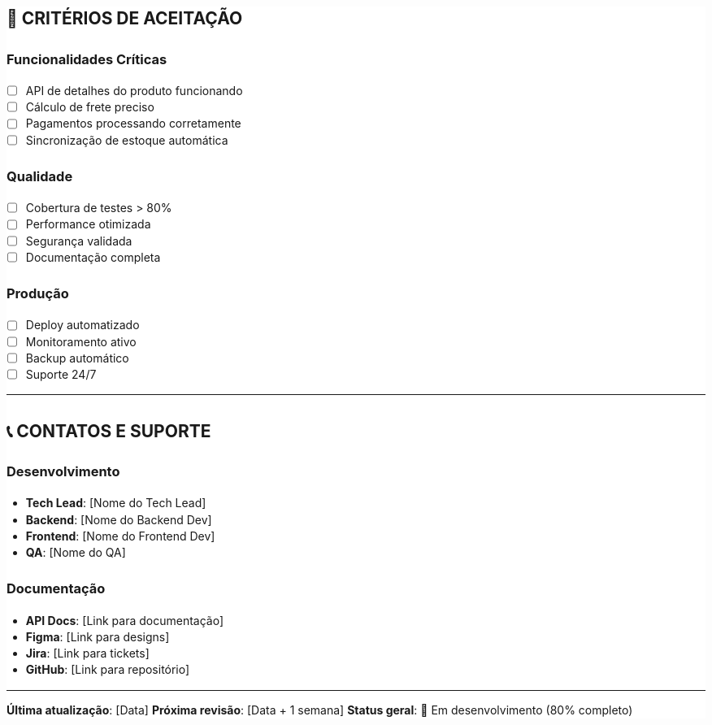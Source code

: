 
## 🎯 **CRITÉRIOS DE ACEITAÇÃO**

### **Funcionalidades Críticas**
- [ ] API de detalhes do produto funcionando
- [ ] Cálculo de frete preciso
- [ ] Pagamentos processando corretamente
- [ ] Sincronização de estoque automática

### **Qualidade**
- [ ] Cobertura de testes > 80%
- [ ] Performance otimizada
- [ ] Segurança validada
- [ ] Documentação completa

### **Produção**
- [ ] Deploy automatizado
- [ ] Monitoramento ativo
- [ ] Backup automático
- [ ] Suporte 24/7

---

## 📞 **CONTATOS E SUPORTE**

### **Desenvolvimento**
- **Tech Lead**: [Nome do Tech Lead]
- **Backend**: [Nome do Backend Dev]
- **Frontend**: [Nome do Frontend Dev]
- **QA**: [Nome do QA]

### **Documentação**
- **API Docs**: [Link para documentação]
- **Figma**: [Link para designs]
- **Jira**: [Link para tickets]
- **GitHub**: [Link para repositório]

---

**Última atualização**: [Data]
**Próxima revisão**: [Data + 1 semana]
**Status geral**: 🔄 Em desenvolvimento (80% completo)
